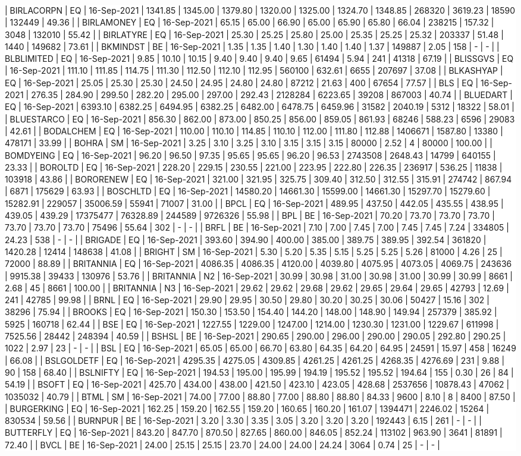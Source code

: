 | BIRLACORPN | EQ | 16-Sep-2021 | 1341.85 | 1345.00 | 1379.80 | 1320.00 | 1325.00 | 1324.70 | 1348.85 | 268320 | 3619.23 | 18590 | 132449 | 49.36 |
| BIRLAMONEY | EQ | 16-Sep-2021 | 65.15 | 65.00 | 66.90 | 65.00 | 65.90 | 65.80 | 66.04 | 238215 | 157.32 | 3048 | 132010 | 55.42 |
| BIRLATYRE | EQ | 16-Sep-2021 | 25.30 | 25.25 | 25.80 | 25.00 | 25.35 | 25.25 | 25.32 | 203337 | 51.48 | 1440 | 149682 | 73.61 |
| BKMINDST | BE | 16-Sep-2021 | 1.35 | 1.35 | 1.40 | 1.30 | 1.40 | 1.40 | 1.37 | 149887 | 2.05 | 158 | - | - |
| BLBLIMITED | EQ | 16-Sep-2021 | 9.85 | 10.10 | 10.15 | 9.40 | 9.40 | 9.40 | 9.65 | 61494 | 5.94 | 241 | 41318 | 67.19 |
| BLISSGVS | EQ | 16-Sep-2021 | 111.10 | 111.85 | 114.75 | 111.30 | 112.50 | 112.10 | 112.95 | 560100 | 632.61 | 6655 | 207697 | 37.08 |
| BLKASHYAP | EQ | 16-Sep-2021 | 25.05 | 25.30 | 25.30 | 24.50 | 24.95 | 24.80 | 24.80 | 87212 | 21.63 | 400 | 67654 | 77.57 |
| BLS | EQ | 16-Sep-2021 | 276.35 | 284.90 | 299.50 | 282.20 | 295.00 | 297.00 | 292.43 | 2128284 | 6223.65 | 39208 | 867003 | 40.74 |
| BLUEDART | EQ | 16-Sep-2021 | 6393.10 | 6382.25 | 6494.95 | 6382.25 | 6482.00 | 6478.75 | 6459.96 | 31582 | 2040.19 | 5312 | 18322 | 58.01 |
| BLUESTARCO | EQ | 16-Sep-2021 | 856.30 | 862.00 | 873.00 | 850.25 | 856.00 | 859.05 | 861.93 | 68246 | 588.23 | 6596 | 29083 | 42.61 |
| BODALCHEM | EQ | 16-Sep-2021 | 110.00 | 110.10 | 114.85 | 110.10 | 112.00 | 111.80 | 112.88 | 1406671 | 1587.80 | 13380 | 478171 | 33.99 |
| BOHRA | SM | 16-Sep-2021 | 3.25 | 3.10 | 3.25 | 3.10 | 3.15 | 3.15 | 3.15 | 80000 | 2.52 | 4 | 80000 | 100.00 |
| BOMDYEING | EQ | 16-Sep-2021 | 96.20 | 96.50 | 97.35 | 95.65 | 95.65 | 96.20 | 96.53 | 2743508 | 2648.43 | 14799 | 640155 | 23.33 |
| BOROLTD | EQ | 16-Sep-2021 | 228.20 | 229.15 | 230.55 | 221.00 | 223.95 | 222.80 | 226.35 | 236917 | 536.25 | 11838 | 103918 | 43.86 |
| BORORENEW | EQ | 16-Sep-2021 | 321.00 | 321.95 | 325.75 | 309.40 | 312.50 | 312.55 | 315.91 | 274742 | 867.94 | 6871 | 175629 | 63.93 |
| BOSCHLTD | EQ | 16-Sep-2021 | 14580.20 | 14661.30 | 15599.00 | 14661.30 | 15297.70 | 15279.60 | 15282.91 | 229057 | 35006.59 | 55941 | 71007 | 31.00 |
| BPCL | EQ | 16-Sep-2021 | 489.95 | 437.50 | 442.05 | 435.55 | 438.95 | 439.05 | 439.29 | 17375477 | 76328.89 | 244589 | 9726326 | 55.98 |
| BPL | BE | 16-Sep-2021 | 70.20 | 73.70 | 73.70 | 73.70 | 73.70 | 73.70 | 73.70 | 75496 | 55.64 | 302 | - | - |
| BRFL | BE | 16-Sep-2021 | 7.10 | 7.00 | 7.45 | 7.00 | 7.45 | 7.45 | 7.24 | 334805 | 24.23 | 538 | - | - |
| BRIGADE | EQ | 16-Sep-2021 | 393.60 | 394.90 | 400.00 | 385.00 | 389.75 | 389.95 | 392.54 | 361820 | 1420.28 | 12414 | 148638 | 41.08 |
| BRIGHT | SM | 16-Sep-2021 | 5.30 | 5.20 | 5.35 | 5.15 | 5.25 | 5.25 | 5.26 | 81000 | 4.26 | 25 | 72000 | 88.89 |
| BRITANNIA | EQ | 16-Sep-2021 | 4086.35 | 4086.35 | 4120.00 | 4039.80 | 4075.95 | 4073.05 | 4069.75 | 243636 | 9915.38 | 39433 | 130976 | 53.76 |
| BRITANNIA | N2 | 16-Sep-2021 | 30.99 | 30.98 | 31.00 | 30.98 | 31.00 | 30.99 | 30.99 | 8661 | 2.68 | 45 | 8661 | 100.00 |
| BRITANNIA | N3 | 16-Sep-2021 | 29.62 | 29.62 | 29.68 | 29.62 | 29.65 | 29.64 | 29.65 | 42793 | 12.69 | 241 | 42785 | 99.98 |
| BRNL | EQ | 16-Sep-2021 | 29.90 | 29.95 | 30.50 | 29.80 | 30.20 | 30.25 | 30.06 | 50427 | 15.16 | 302 | 38296 | 75.94 |
| BROOKS | EQ | 16-Sep-2021 | 150.30 | 153.50 | 154.40 | 144.20 | 148.00 | 148.90 | 149.94 | 257379 | 385.92 | 5925 | 160718 | 62.44 |
| BSE | EQ | 16-Sep-2021 | 1227.55 | 1229.00 | 1247.00 | 1214.00 | 1230.30 | 1231.00 | 1229.67 | 611998 | 7525.56 | 28442 | 248394 | 40.59 |
| BSHSL | BE | 16-Sep-2021 | 290.65 | 290.00 | 296.00 | 290.00 | 290.05 | 292.80 | 290.25 | 1022 | 2.97 | 23 | - | - |
| BSL | EQ | 16-Sep-2021 | 65.05 | 65.00 | 66.70 | 63.80 | 64.35 | 64.20 | 64.95 | 24591 | 15.97 | 458 | 16249 | 66.08 |
| BSLGOLDETF | EQ | 16-Sep-2021 | 4295.35 | 4275.05 | 4309.85 | 4261.25 | 4261.25 | 4268.35 | 4276.69 | 231 | 9.88 | 90 | 158 | 68.40 |
| BSLNIFTY | EQ | 16-Sep-2021 | 194.53 | 195.00 | 195.99 | 194.19 | 195.52 | 195.52 | 194.64 | 155 | 0.30 | 26 | 84 | 54.19 |
| BSOFT | EQ | 16-Sep-2021 | 425.70 | 434.00 | 438.00 | 421.50 | 423.10 | 423.05 | 428.68 | 2537656 | 10878.43 | 47062 | 1035032 | 40.79 |
| BTML | SM | 16-Sep-2021 | 74.00 | 77.00 | 88.80 | 77.00 | 88.80 | 88.80 | 84.33 | 9600 | 8.10 | 8 | 8400 | 87.50 |
| BURGERKING | EQ | 16-Sep-2021 | 162.25 | 159.20 | 162.55 | 159.20 | 160.65 | 160.20 | 161.07 | 1394471 | 2246.02 | 15264 | 830534 | 59.56 |
| BURNPUR | BE | 16-Sep-2021 | 3.20 | 3.30 | 3.35 | 3.05 | 3.20 | 3.20 | 3.20 | 192443 | 6.15 | 261 | - | - |
| BUTTERFLY | EQ | 16-Sep-2021 | 843.20 | 847.70 | 870.50 | 827.65 | 860.00 | 846.05 | 852.24 | 113102 | 963.90 | 3641 | 81891 | 72.40 |
| BVCL | BE | 16-Sep-2021 | 24.00 | 25.15 | 25.15 | 23.70 | 24.00 | 24.00 | 24.24 | 3064 | 0.74 | 25 | - | - |